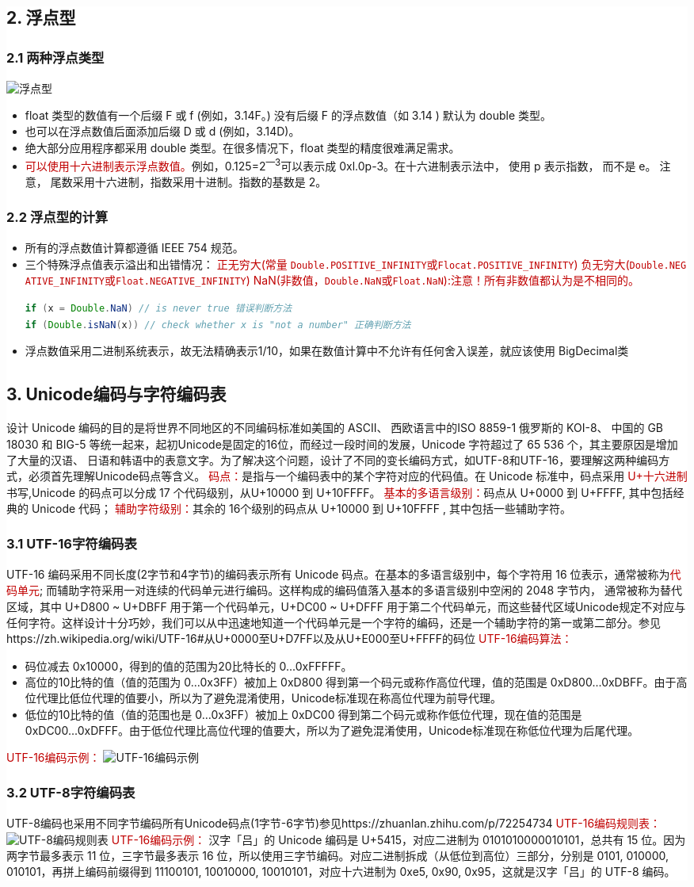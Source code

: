 ## 2. 浮点型
### 2.1 两种浮点类型
![浮点型](浮点型.png)
- float 类型的数值有一个后缀 F 或 f (例如，3.14F。) 没有后缀 F 的浮点数值（如 3.14 ) 默认为 double 类型。
- 也可以在浮点数值后面添加后缀 D 或 d (例如，3.14D)。
- 绝大部分应用程序都采用 double 类型。在很多情况下，float 类型的精度很难满足需求。
- <font color=Crmison>可以使用十六进制表示浮点数值。</font>例如，0.125=2<sup>—3</sup>可以表示成 0xl.0p-3。在十六进制表示法中， 使用 p 表示指数， 而不是 e。 注意， 尾数采用十六进制，指数采用十进制。指数的基数是 2。

### 2.2 浮点型的计算
- 所有的浮点数值计算都遵循 IEEE 754 规范。
- 三个特殊浮点值表示溢出和出错情况：
    <font color=Crmison>正无穷大(常量 `Double.POSITIVE_INFINITY`或`Flocat.POSITIVE_INFINITY`)</font>
    <font color=Crmison>负无穷大(`Double.NEGATIVE_INFINITY`或`Float.NEGATIVE_INFINITY`)</font>
    <font color=Crmison>NaN(非数值，`Double.NaN`或`Float.NaN`):注意！所有非数值都认为是不相同的。</font>
    ```java
    if (x = Double.NaN) // is never true 错误判断方法
    if (Double.isNaN(x)) // check whether x is "not a number" 正确判断方法
    ```
- 浮点数值采用二进制系统表示，故无法精确表示1/10，如果在数值计算中不允许有任何舍入误差，就应该使用 BigDecimal类

## 3. Unicode编码与字符编码表
设计 Unicode 编码的目的是将世界不同地区的不同编码标准如美国的 ASCII、 西欧语言中的ISO 8859-1 俄罗斯的 KOI-8、 中国的 GB 18030 和 BIG-5 等统一起来，起初Unicode是固定的16位，而经过一段时间的发展，Unicode 字符超过了 65 536 个，其主要原因是增加了大量的汉语、 日语和韩语中的表意文字。为了解决这个问题，设计了不同的变长编码方式，如UTF-8和UTF-16，要理解这两种编码方式，必须首先理解Unicode码点等含义。
<font color=Crmison>码点：</font>是指与一个编码表中的某个字符对应的代码值。在 Unicode 标准中，码点采用 <font color=Crmison>U+十六进制</font> 书写,Unicode 的码点可以分成 17 个代码级别，从U+10000 到 U+10FFFF。
<font color=Crmison>基本的多语言级别：</font>码点从 U+0000 到 U+FFFF, 其中包括经典的 Unicode 代码；
<font color=Crmison>辅助字符级别：</font>其余的 16个级别的码点从 U+10000 到 U+10FFFF , 其中包括一些辅助字符。

### 3.1 UTF-16字符编码表
UTF-16 编码采用不同长度(2字节和4字节)的编码表示所有 Unicode 码点。在基本的多语言级别中，每个字符用 16 位表示，通常被称为<font color=Crmison>代码单元</font>; 而辅助字符采用一对连续的代码单元进行编码。这样构成的编码值落入基本的多语言级别中空闲的 2048 字节内， 通常被称为替代区域，其中 U+D800 ~ U+DBFF 用于第一个代码单元，U+DC00 ~ U+DFFF 用于第二个代码单元，而这些替代区域Unicode规定不对应与任何字符。这样设计十分巧妙，我们可以从中迅速地知道一个代码单元是一个字符的编码，还是一个辅助字符的第一或第二部分。参见https://zh.wikipedia.org/wiki/UTF-16#从U+0000至U+D7FF以及从U+E000至U+FFFF的码位
<font color=Crmison>UTF-16编码算法：</font>
- 码位减去 0x10000，得到的值的范围为20比特长的 0...0xFFFFF。
- 高位的10比特的值（值的范围为 0...0x3FF）被加上 0xD800 得到第一个码元或称作高位代理，值的范围是 0xD800...0xDBFF。由于高位代理比低位代理的值要小，所以为了避免混淆使用，Unicode标准现在称高位代理为前导代理。
- 低位的10比特的值（值的范围也是 0...0x3FF）被加上 0xDC00 得到第二个码元或称作低位代理，现在值的范围是 0xDC00...0xDFFF。由于低位代理比高位代理的值要大，所以为了避免混淆使用，Unicode标准现在称低位代理为后尾代理。

<font color=Crmison>UTF-16编码示例：</font>
![UTF-16编码示例](UTF-16.png)

### 3.2 UTF-8字符编码表
UTF-8编码也采用不同字节编码所有Unicode码点(1字节-6字节)参见https://zhuanlan.zhihu.com/p/72254734
<font color=Crmison>UTF-16编码规则表：</font>
![UTF-8编码规则表](UTF-8.png)
<font color=Crmison>UTF-16编码示例：</font>
汉字「吕」的 Unicode 编码是 U+5415，对应二进制为 0101010000010101，总共有 15 位。因为两字节最多表示 11 位，三字节最多表示 16 位，所以使用三字节编码。对应二进制拆成（从低位到高位）三部分，分别是 0101, 010000, 010101，再拼上编码前缀得到 11100101, 10010000, 10010101，对应十六进制为 0xe5, 0x90, 0x95，这就是汉字「吕」的 UTF-8 编码。
